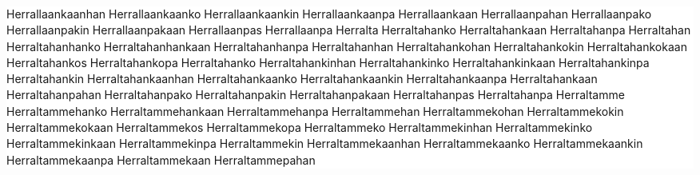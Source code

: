 Herrallaankaanhan
Herrallaankaanko
Herrallaankaankin
Herrallaankaanpa
Herrallaankaan
Herrallaanpahan
Herrallaanpako
Herrallaanpakin
Herrallaanpakaan
Herrallaanpas
Herrallaanpa
Herralta
Herraltahanko
Herraltahankaan
Herraltahanpa
Herraltahan
Herraltahanhanko
Herraltahanhankaan
Herraltahanhanpa
Herraltahanhan
Herraltahankohan
Herraltahankokin
Herraltahankokaan
Herraltahankos
Herraltahankopa
Herraltahanko
Herraltahankinhan
Herraltahankinko
Herraltahankinkaan
Herraltahankinpa
Herraltahankin
Herraltahankaanhan
Herraltahankaanko
Herraltahankaankin
Herraltahankaanpa
Herraltahankaan
Herraltahanpahan
Herraltahanpako
Herraltahanpakin
Herraltahanpakaan
Herraltahanpas
Herraltahanpa
Herraltamme
Herraltammehanko
Herraltammehankaan
Herraltammehanpa
Herraltammehan
Herraltammekohan
Herraltammekokin
Herraltammekokaan
Herraltammekos
Herraltammekopa
Herraltammeko
Herraltammekinhan
Herraltammekinko
Herraltammekinkaan
Herraltammekinpa
Herraltammekin
Herraltammekaanhan
Herraltammekaanko
Herraltammekaankin
Herraltammekaanpa
Herraltammekaan
Herraltammepahan